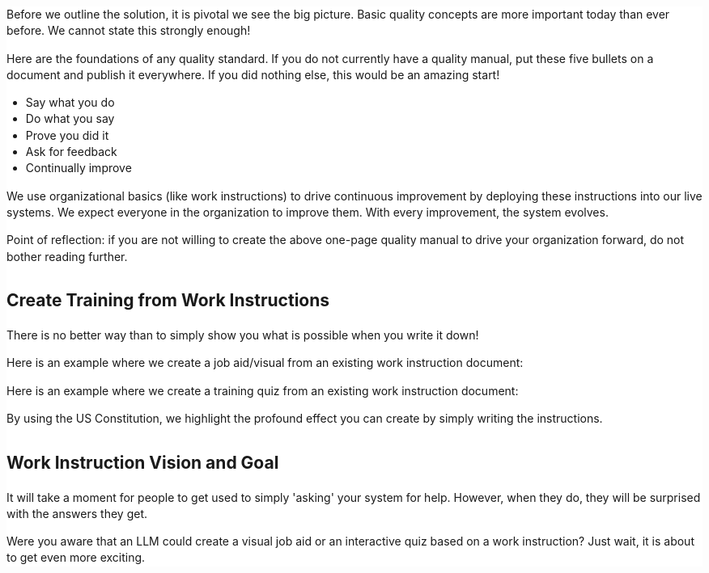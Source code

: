 Before we outline the solution, it is pivotal we see the big picture. Basic quality concepts are more important today than ever before. We cannot state this strongly enough!

<video poster="./img/01-gen-wi-demo-why-intro.png" controls>
  <source src="./video/01-gen-wi-demo-why-intro.mp4" type="video/mp4">
</video>

Here are the foundations of any quality standard. If you do not currently have a quality manual, put these five bullets on a document and publish it everywhere. If you did nothing else, this would be an amazing start!

- Say what you do
- Do what you say
- Prove you did it
- Ask for feedback
- Continually improve

<video poster="./img/02-gen-wi-demo-say-what-you-do.png" controls>
  <source src="./video/02-gen-wi-demo-say-what-you-do.mp4" type="video/mp4">
</video>

We use organizational basics (like work instructions) to drive continuous improvement by deploying these instructions into our live systems. We expect everyone in the organization to improve them. With every improvement, the system evolves.

Point of reflection: if you are not willing to create the above one-page quality manual to drive your organization forward, do not bother reading further.

## Create Training from Work Instructions

There is no better way than to simply show you what is possible when you write it down!

Here is an example where we create a job aid/visual from an existing work instruction document:

<video poster="./img/03-gen-wi-demo-claude-demo-job-aid.png" controls>
  <source src="./video/03-gen-wi-demo-claude-demo-job-aid.mp4" type="video/mp4">
</video>

Here is an example where we create a training quiz from an existing work instruction document:

<video poster="./img/04-gen-wi-demo-claude-demo-quiz.png" controls>
  <source src="./video/04-gen-wi-demo-claude-demo-quiz.mp4" type="video/mp4">
</video>

By using the US Constitution, we highlight the profound effect you can create by simply writing the instructions. 

## Work Instruction Vision and Goal

It will take a moment for people to get used to simply 'asking' your system for help. However, when they do, they will be surprised with the answers they get. 

Were you aware that an LLM could create a visual job aid or an interactive quiz based on a work instruction? Just wait, it is about to get even more exciting.

<video poster="./img/05-gen-wi-demo-vision-goal.png" controls>
  <source src="./video/05-gen-wi-demo-vision-goal.mp4" type="video/mp4">
</video>
